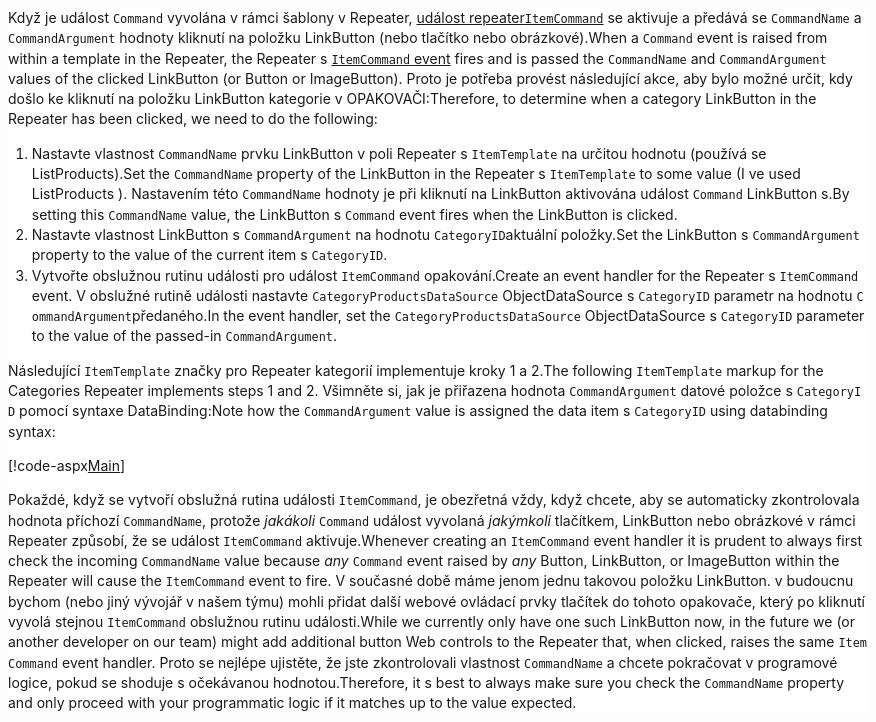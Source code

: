 <span data-ttu-id="446f1-270">Když je událost `Command` vyvolána v rámci šablony v Repeater, [událost repeater`ItemCommand`](https://msdn.microsoft.com/library/system.web.ui.webcontrols.repeater.itemcommand.aspx) se aktivuje a předává se `CommandName` a `CommandArgument` hodnoty kliknutí na položku LinkButton (nebo tlačítko nebo obrázkové).</span><span class="sxs-lookup"><span data-stu-id="446f1-270">When a `Command` event is raised from within a template in the Repeater, the Repeater s [`ItemCommand` event](https://msdn.microsoft.com/library/system.web.ui.webcontrols.repeater.itemcommand.aspx) fires and is passed the `CommandName` and `CommandArgument` values of the clicked LinkButton (or Button or ImageButton).</span></span> <span data-ttu-id="446f1-271">Proto je potřeba provést následující akce, aby bylo možné určit, kdy došlo ke kliknutí na položku LinkButton kategorie v OPAKOVAČI:</span><span class="sxs-lookup"><span data-stu-id="446f1-271">Therefore, to determine when a category LinkButton in the Repeater has been clicked, we need to do the following:</span></span>

1. <span data-ttu-id="446f1-272">Nastavte vlastnost `CommandName` prvku LinkButton v poli Repeater s `ItemTemplate` na určitou hodnotu (používá se ListProducts).</span><span class="sxs-lookup"><span data-stu-id="446f1-272">Set the `CommandName` property of the LinkButton in the Repeater s `ItemTemplate` to some value (I ve used ListProducts ).</span></span> <span data-ttu-id="446f1-273">Nastavením této `CommandName` hodnoty je při kliknutí na LinkButton aktivována událost `Command` LinkButton s.</span><span class="sxs-lookup"><span data-stu-id="446f1-273">By setting this `CommandName` value, the LinkButton s `Command` event fires when the LinkButton is clicked.</span></span>
2. <span data-ttu-id="446f1-274">Nastavte vlastnost LinkButton s `CommandArgument` na hodnotu `CategoryID`aktuální položky.</span><span class="sxs-lookup"><span data-stu-id="446f1-274">Set the LinkButton s `CommandArgument` property to the value of the current item s `CategoryID`.</span></span>
3. <span data-ttu-id="446f1-275">Vytvořte obslužnou rutinu události pro událost `ItemCommand` opakování.</span><span class="sxs-lookup"><span data-stu-id="446f1-275">Create an event handler for the Repeater s `ItemCommand` event.</span></span> <span data-ttu-id="446f1-276">V obslužné rutině události nastavte `CategoryProductsDataSource` ObjectDataSource s `CategoryID` parametr na hodnotu `CommandArgument`předaného.</span><span class="sxs-lookup"><span data-stu-id="446f1-276">In the event handler, set the `CategoryProductsDataSource` ObjectDataSource s `CategoryID` parameter to the value of the passed-in `CommandArgument`.</span></span>

<span data-ttu-id="446f1-277">Následující `ItemTemplate` značky pro Repeater kategorií implementuje kroky 1 a 2.</span><span class="sxs-lookup"><span data-stu-id="446f1-277">The following `ItemTemplate` markup for the Categories Repeater implements steps 1 and 2.</span></span> <span data-ttu-id="446f1-278">Všimněte si, jak je přiřazena hodnota `CommandArgument` datové položce s `CategoryID` pomocí syntaxe DataBinding:</span><span class="sxs-lookup"><span data-stu-id="446f1-278">Note how the `CommandArgument` value is assigned the data item s `CategoryID` using databinding syntax:</span></span>

[!code-aspx[Main](master-detail-using-a-bulleted-list-of-master-records-with-a-details-datalist-vb/samples/sample11.aspx)]

<span data-ttu-id="446f1-279">Pokaždé, když se vytvoří obslužná rutina události `ItemCommand`, je obezřetná vždy, když chcete, aby se automaticky zkontrolovala hodnota příchozí `CommandName`, protože *jakákoli* `Command` událost vyvolaná *jakýmkoli* tlačítkem, LinkButton nebo obrázkové v rámci Repeater způsobí, že se událost `ItemCommand` aktivuje.</span><span class="sxs-lookup"><span data-stu-id="446f1-279">Whenever creating an `ItemCommand` event handler it is prudent to always first check the incoming `CommandName` value because *any* `Command` event raised by *any* Button, LinkButton, or ImageButton within the Repeater will cause the `ItemCommand` event to fire.</span></span> <span data-ttu-id="446f1-280">V současné době máme jenom jednu takovou položku LinkButton. v budoucnu bychom (nebo jiný vývojář v našem týmu) mohli přidat další webové ovládací prvky tlačítek do tohoto opakovače, který po kliknutí vyvolá stejnou `ItemCommand` obslužnou rutinu události.</span><span class="sxs-lookup"><span data-stu-id="446f1-280">While we currently only have one such LinkButton now, in the future we (or another developer on our team) might add additional button Web controls to the Repeater that, when clicked, raises the same `ItemCommand` event handler.</span></span> <span data-ttu-id="446f1-281">Proto se nejlépe ujistěte, že jste zkontrolovali vlastnost `CommandName` a chcete pokračovat v programové logice, pokud se shoduje s očekávanou hodnotou.</span><span class="sxs-lookup"><span data-stu-id="446f1-281">Therefore, it s best to always make sure you check the `CommandName` property and only proceed with your programmatic logic if it matches up to the value expected.</span></span>
